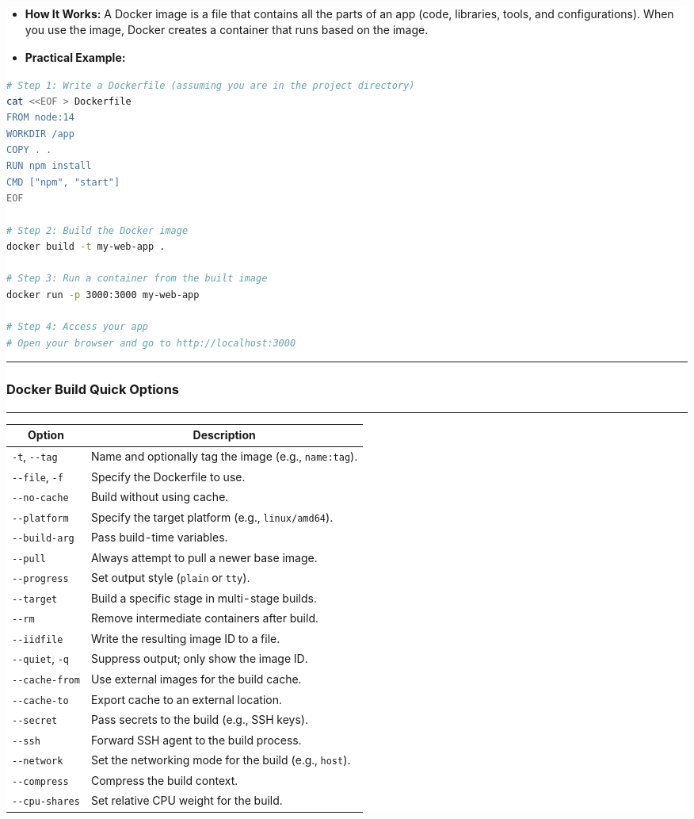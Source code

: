 -  __How It Works:__
    A Docker image is a file that contains all the parts of an app (code,
    libraries, tools, and configurations). When you use the image, Docker creates
    a container that runs based on the image.

- __Practical Example:__

```bash
# Step 1: Write a Dockerfile (assuming you are in the project directory)
cat <<EOF > Dockerfile
FROM node:14
WORKDIR /app
COPY . .
RUN npm install
CMD ["npm", "start"]
EOF

# Step 2: Build the Docker image
docker build -t my-web-app .

# Step 3: Run a container from the built image
docker run -p 3000:3000 my-web-app

# Step 4: Access your app
# Open your browser and go to http://localhost:3000
```


---
### Docker Build Quick Options
---

| **Option**             | **Description**                                |
|-------------------------|-----------------------------------------------|
| `-t`, `--tag`          | Name and optionally tag the image (e.g., `name:tag`). |
| `--file`, `-f`         | Specify the Dockerfile to use.                |
| `--no-cache`           | Build without using cache.                    |
| `--platform`           | Specify the target platform (e.g., `linux/amd64`). |
| `--build-arg`          | Pass build-time variables.                    |
| `--pull`               | Always attempt to pull a newer base image.    |
| `--progress`           | Set output style (`plain` or `tty`).          |
| `--target`             | Build a specific stage in multi-stage builds. |
| `--rm`                 | Remove intermediate containers after build.   |
| `--iidfile`            | Write the resulting image ID to a file.       |
| `--quiet`, `-q`        | Suppress output; only show the image ID.      |
| `--cache-from`         | Use external images for the build cache.      |
| `--cache-to`           | Export cache to an external location.         |
| `--secret`             | Pass secrets to the build (e.g., SSH keys).   |
| `--ssh`                | Forward SSH agent to the build process.       |
| `--network`            | Set the networking mode for the build (e.g., `host`). |
| `--compress`           | Compress the build context.                   |
| `--cpu-shares`         | Set relative CPU weight for the build.        |